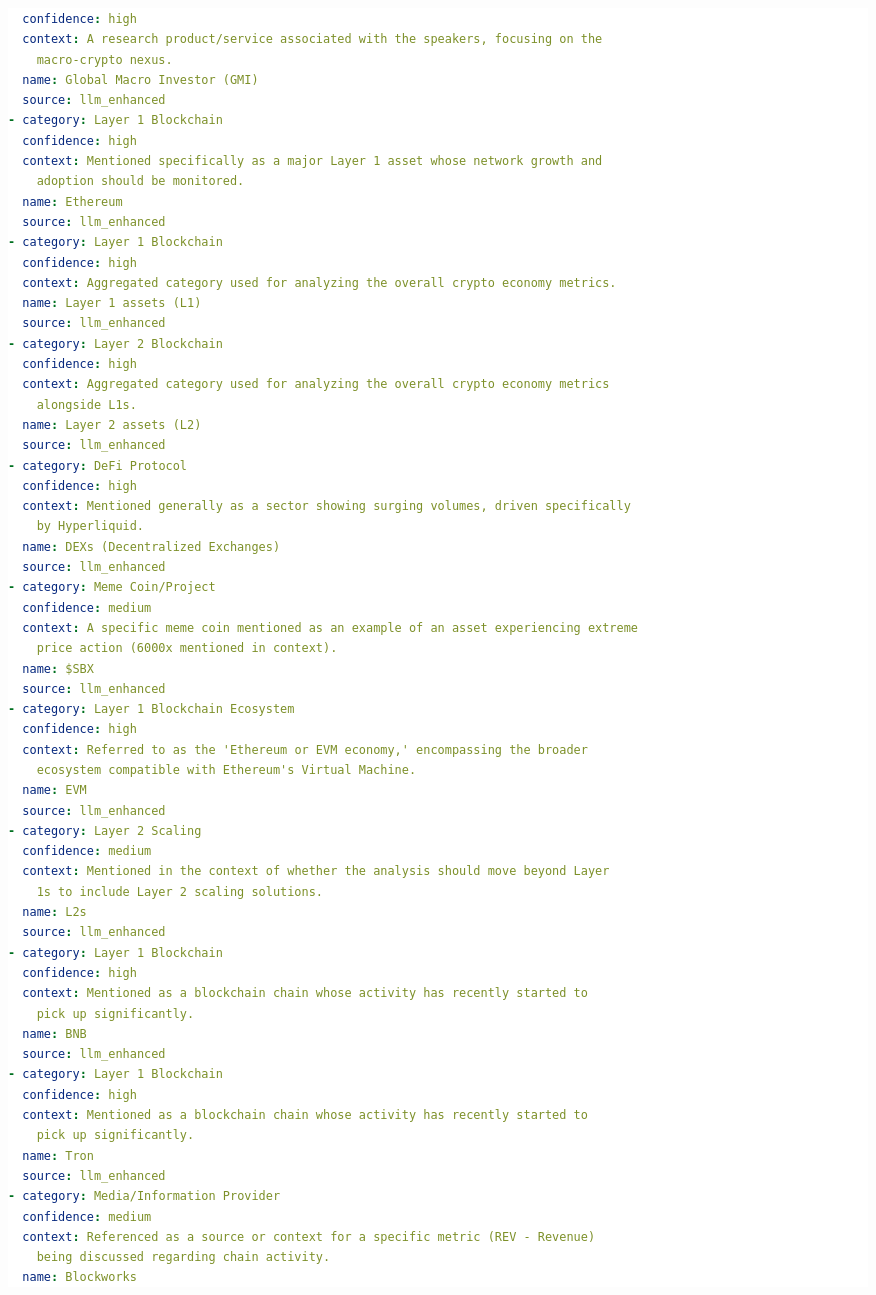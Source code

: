 ```yaml
  confidence: high
  context: A research product/service associated with the speakers, focusing on the
    macro-crypto nexus.
  name: Global Macro Investor (GMI)
  source: llm_enhanced
- category: Layer 1 Blockchain
  confidence: high
  context: Mentioned specifically as a major Layer 1 asset whose network growth and
    adoption should be monitored.
  name: Ethereum
  source: llm_enhanced
- category: Layer 1 Blockchain
  confidence: high
  context: Aggregated category used for analyzing the overall crypto economy metrics.
  name: Layer 1 assets (L1)
  source: llm_enhanced
- category: Layer 2 Blockchain
  confidence: high
  context: Aggregated category used for analyzing the overall crypto economy metrics
    alongside L1s.
  name: Layer 2 assets (L2)
  source: llm_enhanced
- category: DeFi Protocol
  confidence: high
  context: Mentioned generally as a sector showing surging volumes, driven specifically
    by Hyperliquid.
  name: DEXs (Decentralized Exchanges)
  source: llm_enhanced
- category: Meme Coin/Project
  confidence: medium
  context: A specific meme coin mentioned as an example of an asset experiencing extreme
    price action (6000x mentioned in context).
  name: $SBX
  source: llm_enhanced
- category: Layer 1 Blockchain Ecosystem
  confidence: high
  context: Referred to as the 'Ethereum or EVM economy,' encompassing the broader
    ecosystem compatible with Ethereum's Virtual Machine.
  name: EVM
  source: llm_enhanced
- category: Layer 2 Scaling
  confidence: medium
  context: Mentioned in the context of whether the analysis should move beyond Layer
    1s to include Layer 2 scaling solutions.
  name: L2s
  source: llm_enhanced
- category: Layer 1 Blockchain
  confidence: high
  context: Mentioned as a blockchain chain whose activity has recently started to
    pick up significantly.
  name: BNB
  source: llm_enhanced
- category: Layer 1 Blockchain
  confidence: high
  context: Mentioned as a blockchain chain whose activity has recently started to
    pick up significantly.
  name: Tron
  source: llm_enhanced
- category: Media/Information Provider
  confidence: medium
  context: Referenced as a source or context for a specific metric (REV - Revenue)
    being discussed regarding chain activity.
  name: Blockworks
```